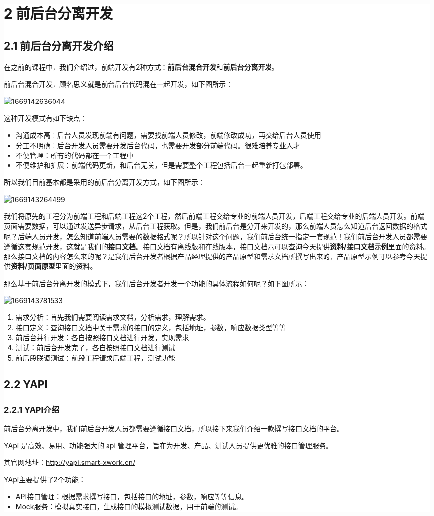 

# 2 前后台分离开发

## 2.1 前后台分离开发介绍

在之前的课程中，我们介绍过，前端开发有2种方式：**前后台混合开发**和**前后台分离开发**。

前后台混合开发，顾名思义就是前台后台代码混在一起开发，如下图所示：

![1669142636044](C:\Users\lulal\Desktop\MdSource仓库\assert\javaweb\day03_Vue_Element/1669142636044.png) 

这种开发模式有如下缺点：

- 沟通成本高：后台人员发现前端有问题，需要找前端人员修改，前端修改成功，再交给后台人员使用
- 分工不明确：后台开发人员需要开发后台代码，也需要开发部分前端代码。很难培养专业人才
- 不便管理：所有的代码都在一个工程中
- 不便维护和扩展：前端代码更新，和后台无关，但是需要整个工程包括后台一起重新打包部署。



所以我们目前基本都是采用的前后台分离开发方式，如下图所示：

![1669143264499](C:\Users\lulal\Desktop\MdSource仓库\assert\javaweb\day03_Vue_Element/1669143264499.png) 

我们将原先的工程分为前端工程和后端工程这2个工程，然后前端工程交给专业的前端人员开发，后端工程交给专业的后端人员开发。前端页面需要数据，可以通过发送异步请求，从后台工程获取。但是，我们前后台是分开来开发的，那么前端人员怎么知道后台返回数据的格式呢？后端人员开发，怎么知道前端人员需要的数据格式呢？所以针对这个问题，我们前后台统一指定一套规范！我们前后台开发人员都需要遵循这套规范开发，这就是我们的**接口文档**。接口文档有离线版和在线版本，接口文档示可以查询今天提供**资料/接口文档示例**里面的资料。那么接口文档的内容怎么来的呢？是我们后台开发者根据产品经理提供的产品原型和需求文档所撰写出来的，产品原型示例可以参考今天提供**资料/页面原型**里面的资料。

那么基于前后台分离开发的模式下，我们后台开发者开发一个功能的具体流程如何呢？如下图所示：

![1669143781533](C:\Users\lulal\Desktop\MdSource仓库\assert\javaweb\day03_Vue_Element/1669143781533.png) 

1. 需求分析：首先我们需要阅读需求文档，分析需求，理解需求。
2. 接口定义：查询接口文档中关于需求的接口的定义，包括地址，参数，响应数据类型等等
3. 前后台并行开发：各自按照接口文档进行开发，实现需求
4. 测试：前后台开发完了，各自按照接口文档进行测试
5. 前后段联调测试：前段工程请求后端工程，测试功能



## 2.2 YAPI

### 2.2.1 YAPI介绍

前后台分离开发中，我们前后台开发人员都需要遵循接口文档，所以接下来我们介绍一款撰写接口文档的平台。

YApi 是高效、易用、功能强大的 api 管理平台，旨在为开发、产品、测试人员提供更优雅的接口管理服务。

其官网地址：http://yapi.smart-xwork.cn/

YApi主要提供了2个功能：

- API接口管理：根据需求撰写接口，包括接口的地址，参数，响应等等信息。
- Mock服务：模拟真实接口，生成接口的模拟测试数据，用于前端的测试。
